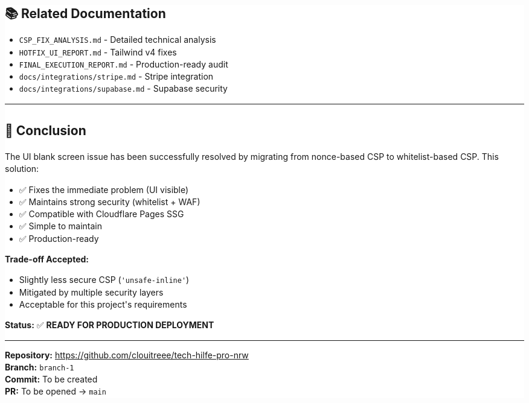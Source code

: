 
## 📚 Related Documentation

- `CSP_FIX_ANALYSIS.md` - Detailed technical analysis
- `HOTFIX_UI_REPORT.md` - Tailwind v4 fixes
- `FINAL_EXECUTION_REPORT.md` - Production-ready audit
- `docs/integrations/stripe.md` - Stripe integration
- `docs/integrations/supabase.md` - Supabase security

---

## 🎯 Conclusion

The UI blank screen issue has been successfully resolved by migrating from nonce-based CSP to whitelist-based CSP. This solution:

- ✅ Fixes the immediate problem (UI visible)
- ✅ Maintains strong security (whitelist + WAF)
- ✅ Compatible with Cloudflare Pages SSG
- ✅ Simple to maintain
- ✅ Production-ready

**Trade-off Accepted:**
- Slightly less secure CSP (`'unsafe-inline'`)
- Mitigated by multiple security layers
- Acceptable for this project's requirements

**Status:** ✅ **READY FOR PRODUCTION DEPLOYMENT**

---

**Repository:** https://github.com/clouitreee/tech-hilfe-pro-nrw  
**Branch:** `branch-1`  
**Commit:** To be created  
**PR:** To be opened → `main`
